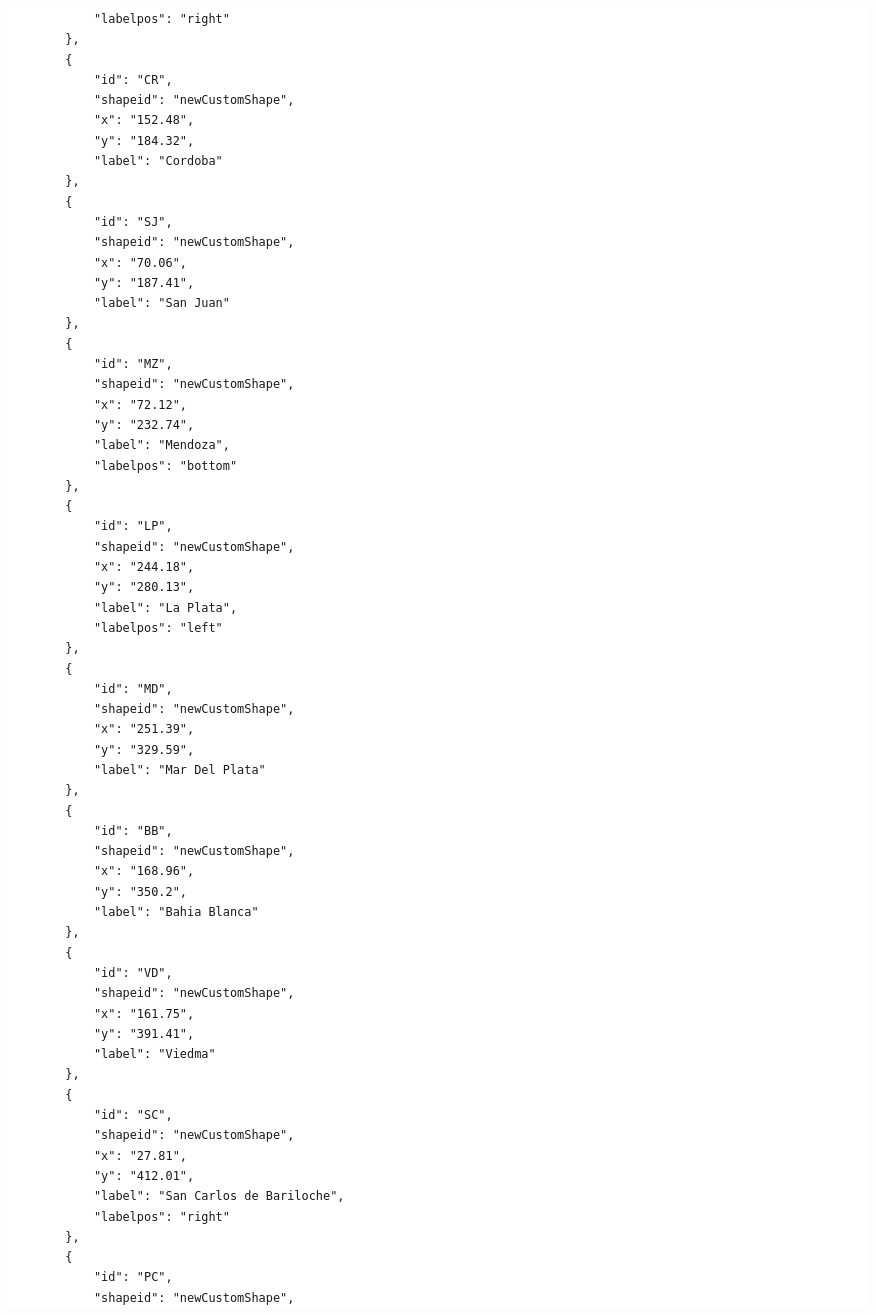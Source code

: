                 "labelpos": "right"
            },
            {
                "id": "CR",
                "shapeid": "newCustomShape",
                "x": "152.48",
                "y": "184.32",
                "label": "Cordoba"
            },
            {
                "id": "SJ",
                "shapeid": "newCustomShape",
                "x": "70.06",
                "y": "187.41",
                "label": "San Juan"
            },
            {
                "id": "MZ",
                "shapeid": "newCustomShape",
                "x": "72.12",
                "y": "232.74",
                "label": "Mendoza",
                "labelpos": "bottom"
            },
            {
                "id": "LP",
                "shapeid": "newCustomShape",
                "x": "244.18",
                "y": "280.13",
                "label": "La Plata",
                "labelpos": "left"
            },
            {
                "id": "MD",
                "shapeid": "newCustomShape",
                "x": "251.39",
                "y": "329.59",
                "label": "Mar Del Plata"
            },
            {
                "id": "BB",
                "shapeid": "newCustomShape",
                "x": "168.96",
                "y": "350.2",
                "label": "Bahia Blanca"
            },
            {
                "id": "VD",
                "shapeid": "newCustomShape",
                "x": "161.75",
                "y": "391.41",
                "label": "Viedma"
            },
            {
                "id": "SC",
                "shapeid": "newCustomShape",
                "x": "27.81",
                "y": "412.01",
                "label": "San Carlos de Bariloche",
                "labelpos": "right"
            },
            {
                "id": "PC",
                "shapeid": "newCustomShape",